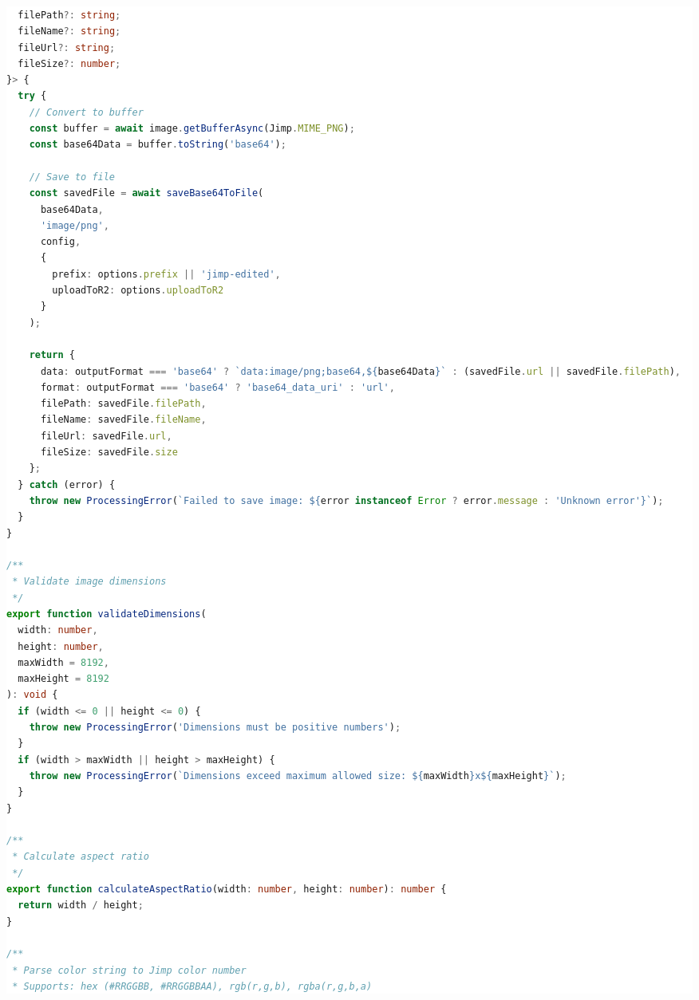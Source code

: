 ```typescript
  filePath?: string;
  fileName?: string;
  fileUrl?: string;
  fileSize?: number;
}> {
  try {
    // Convert to buffer
    const buffer = await image.getBufferAsync(Jimp.MIME_PNG);
    const base64Data = buffer.toString('base64');

    // Save to file
    const savedFile = await saveBase64ToFile(
      base64Data,
      'image/png',
      config,
      {
        prefix: options.prefix || 'jimp-edited',
        uploadToR2: options.uploadToR2
      }
    );

    return {
      data: outputFormat === 'base64' ? `data:image/png;base64,${base64Data}` : (savedFile.url || savedFile.filePath),
      format: outputFormat === 'base64' ? 'base64_data_uri' : 'url',
      filePath: savedFile.filePath,
      fileName: savedFile.fileName,
      fileUrl: savedFile.url,
      fileSize: savedFile.size
    };
  } catch (error) {
    throw new ProcessingError(`Failed to save image: ${error instanceof Error ? error.message : 'Unknown error'}`);
  }
}

/**
 * Validate image dimensions
 */
export function validateDimensions(
  width: number,
  height: number,
  maxWidth = 8192,
  maxHeight = 8192
): void {
  if (width <= 0 || height <= 0) {
    throw new ProcessingError('Dimensions must be positive numbers');
  }
  if (width > maxWidth || height > maxHeight) {
    throw new ProcessingError(`Dimensions exceed maximum allowed size: ${maxWidth}x${maxHeight}`);
  }
}

/**
 * Calculate aspect ratio
 */
export function calculateAspectRatio(width: number, height: number): number {
  return width / height;
}

/**
 * Parse color string to Jimp color number
 * Supports: hex (#RRGGBB, #RRGGBBAA), rgb(r,g,b), rgba(r,g,b,a)
```